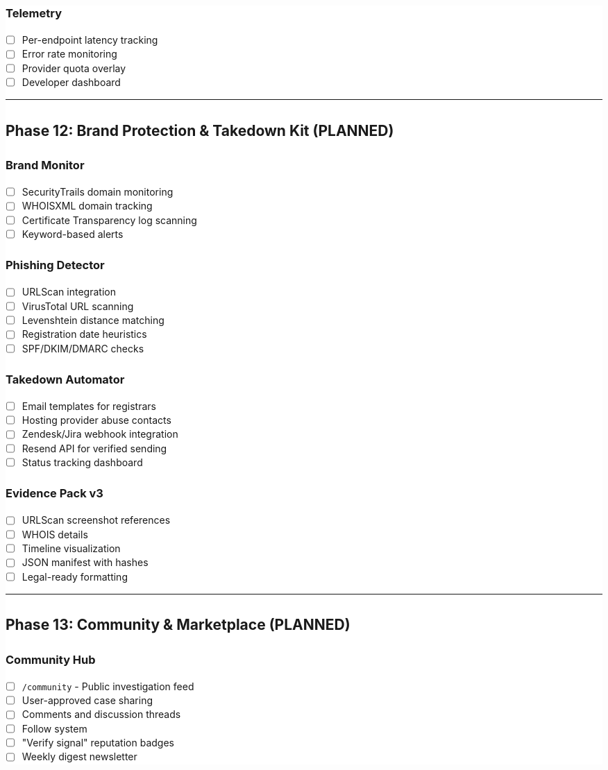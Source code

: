 ### Telemetry
- [ ] Per-endpoint latency tracking
- [ ] Error rate monitoring
- [ ] Provider quota overlay
- [ ] Developer dashboard

---

## Phase 12: Brand Protection & Takedown Kit (PLANNED)

### Brand Monitor
- [ ] SecurityTrails domain monitoring
- [ ] WHOISXML domain tracking
- [ ] Certificate Transparency log scanning
- [ ] Keyword-based alerts

### Phishing Detector
- [ ] URLScan integration
- [ ] VirusTotal URL scanning
- [ ] Levenshtein distance matching
- [ ] Registration date heuristics
- [ ] SPF/DKIM/DMARC checks

### Takedown Automator
- [ ] Email templates for registrars
- [ ] Hosting provider abuse contacts
- [ ] Zendesk/Jira webhook integration
- [ ] Resend API for verified sending
- [ ] Status tracking dashboard

### Evidence Pack v3
- [ ] URLScan screenshot references
- [ ] WHOIS details
- [ ] Timeline visualization
- [ ] JSON manifest with hashes
- [ ] Legal-ready formatting

---

## Phase 13: Community & Marketplace (PLANNED)

### Community Hub
- [ ] `/community` - Public investigation feed
- [ ] User-approved case sharing
- [ ] Comments and discussion threads
- [ ] Follow system
- [ ] "Verify signal" reputation badges
- [ ] Weekly digest newsletter
